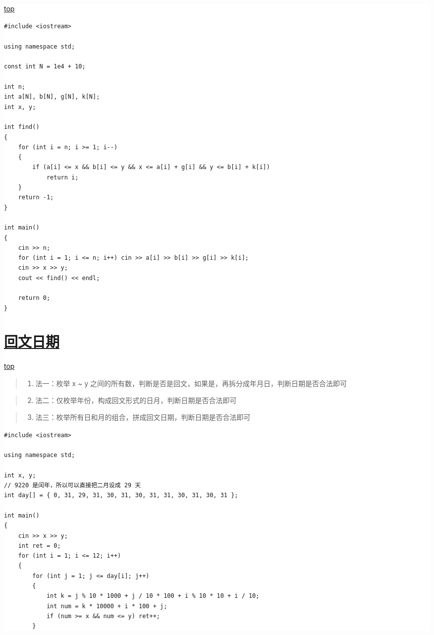 [top](#基础算法)
```
#include <iostream>

using namespace std;

const int N = 1e4 + 10;

int n;
int a[N], b[N], g[N], k[N];
int x, y;

int find()
{
	for (int i = n; i >= 1; i--)
	{
		if (a[i] <= x && b[i] <= y && x <= a[i] + g[i] && y <= b[i] + k[i])
			return i;
	}
	return -1;
}

int main()
{
	cin >> n;
	for (int i = 1; i <= n; i++) cin >> a[i] >> b[i] >> g[i] >> k[i];
	cin >> x >> y;
	cout << find() << endl;

	return 0;
}
```
# [回文日期](https://www.luogu.com.cn/problem/P2010)
[top](#基础算法)
>1. 法一：枚举 x ~ y 之间的所有数，判断是否是回文，如果是，再拆分成年月日，判断日期是否合法即可

```
```
>2. 法二：仅枚举年份，构成回文形式的日月，判断日期是否合法即可

```
```
>3. 法三：枚举所有日和月的组合，拼成回文日期，判断日期是否合法即可

```
#include <iostream>

using namespace std;

int x, y;
// 9220 是闰年，所以可以直接把二月设成 29 天
int day[] = { 0, 31, 29, 31, 30, 31, 30, 31, 31, 30, 31, 30, 31 };

int main()
{
	cin >> x >> y;
	int ret = 0; 
	for (int i = 1; i <= 12; i++)
	{
		for (int j = 1; j <= day[i]; j++)
		{
			int k = j % 10 * 1000 + j / 10 * 100 + i % 10 * 10 + i / 10;
			int num = k * 10000 + i * 100 + j;
			if (num >= x && num <= y) ret++;
		}
```